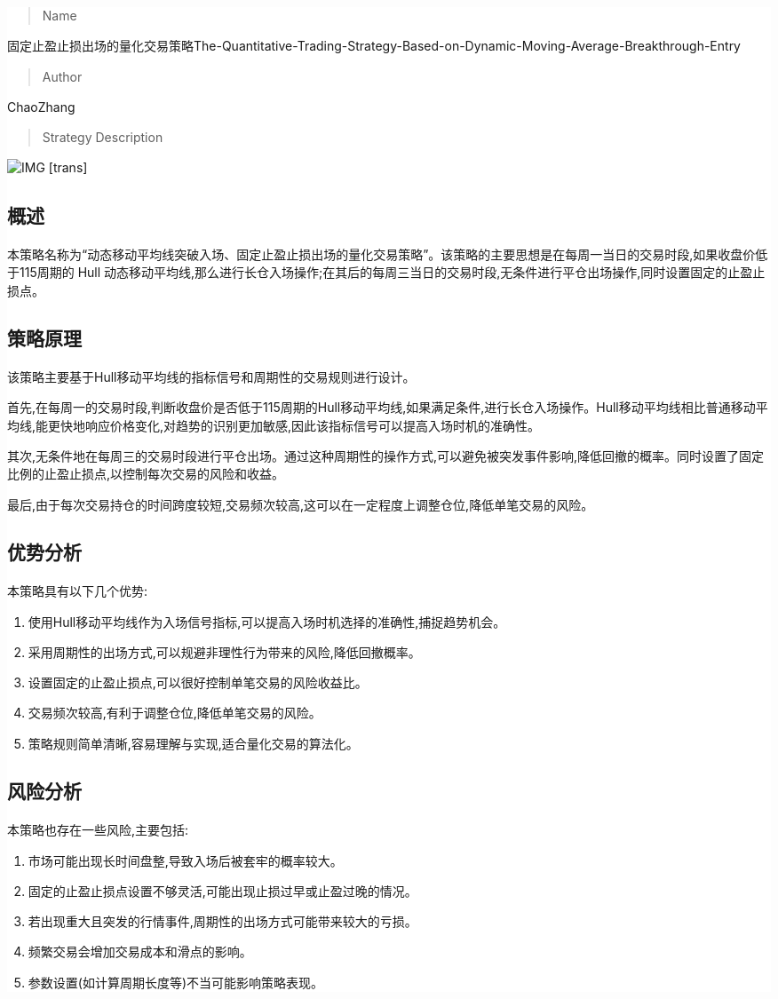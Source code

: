 
> Name

固定止盈止损出场的量化交易策略The-Quantitative-Trading-Strategy-Based-on-Dynamic-Moving-Average-Breakthrough-Entry

> Author

ChaoZhang

> Strategy Description

![IMG](https://www.fmz.com/upload/asset/1817bd16391af9a4dde.png)
[trans]
## 概述

本策略名称为“动态移动平均线突破入场、固定止盈止损出场的量化交易策略”。该策略的主要思想是在每周一当日的交易时段,如果收盘价低于115周期的 Hull 动态移动平均线,那么进行长仓入场操作;在其后的每周三当日的交易时段,无条件进行平仓出场操作,同时设置固定的止盈止损点。

## 策略原理

该策略主要基于Hull移动平均线的指标信号和周期性的交易规则进行设计。

首先,在每周一的交易时段,判断收盘价是否低于115周期的Hull移动平均线,如果满足条件,进行长仓入场操作。Hull移动平均线相比普通移动平均线,能更快地响应价格变化,对趋势的识别更加敏感,因此该指标信号可以提高入场时机的准确性。

其次,无条件地在每周三的交易时段进行平仓出场。通过这种周期性的操作方式,可以避免被突发事件影响,降低回撤的概率。同时设置了固定比例的止盈止损点,以控制每次交易的风险和收益。

最后,由于每次交易持仓的时间跨度较短,交易频次较高,这可以在一定程度上调整仓位,降低单笔交易的风险。

## 优势分析

本策略具有以下几个优势:

1. 使用Hull移动平均线作为入场信号指标,可以提高入场时机选择的准确性,捕捉趋势机会。

2. 采用周期性的出场方式,可以规避非理性行为带来的风险,降低回撤概率。

3. 设置固定的止盈止损点,可以很好控制单笔交易的风险收益比。

4. 交易频次较高,有利于调整仓位,降低单笔交易的风险。

5. 策略规则简单清晰,容易理解与实现,适合量化交易的算法化。


## 风险分析

本策略也存在一些风险,主要包括:

1. 市场可能出现长时间盘整,导致入场后被套牢的概率较大。

2. 固定的止盈止损点设置不够灵活,可能出现止损过早或止盈过晚的情况。

3. 若出现重大且突发的行情事件,周期性的出场方式可能带来较大的亏损。

4. 频繁交易会增加交易成本和滑点的影响。

5. 参数设置(如计算周期长度等)不当可能影响策略表现。

